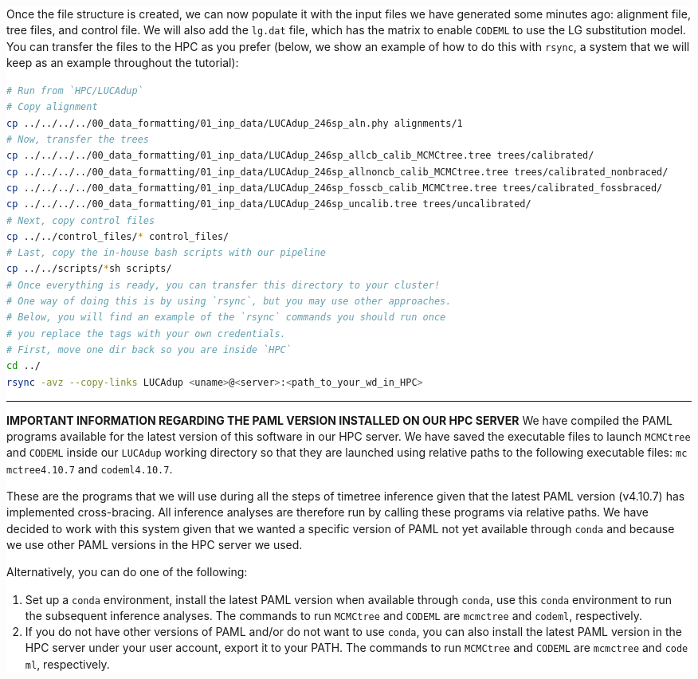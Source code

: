 Once the file structure is created, we can now populate it with the input files we have generated some minutes ago: alignment file, tree files, and control file. We will also add the `lg.dat` file, which has the matrix to enable `CODEML` to use the LG substitution model. You can transfer the files to the HPC as you prefer (below, we show an example of how to do this with `rsync`, a system that we will keep as an example throughout the tutorial):

```sh
# Run from `HPC/LUCAdup`
# Copy alignment
cp ../../../../00_data_formatting/01_inp_data/LUCAdup_246sp_aln.phy alignments/1
# Now, transfer the trees
cp ../../../../00_data_formatting/01_inp_data/LUCAdup_246sp_allcb_calib_MCMCtree.tree trees/calibrated/
cp ../../../../00_data_formatting/01_inp_data/LUCAdup_246sp_allnoncb_calib_MCMCtree.tree trees/calibrated_nonbraced/
cp ../../../../00_data_formatting/01_inp_data/LUCAdup_246sp_fosscb_calib_MCMCtree.tree trees/calibrated_fossbraced/
cp ../../../../00_data_formatting/01_inp_data/LUCAdup_246sp_uncalib.tree trees/uncalibrated/
# Next, copy control files
cp ../../control_files/* control_files/
# Last, copy the in-house bash scripts with our pipeline
cp ../../scripts/*sh scripts/
# Once everything is ready, you can transfer this directory to your cluster!
# One way of doing this is by using `rsync`, but you may use other approaches.
# Below, you will find an example of the `rsync` commands you should run once
# you replace the tags with your own credentials.
# First, move one dir back so you are inside `HPC`
cd ../
rsync -avz --copy-links LUCAdup <uname>@<server>:<path_to_your_wd_in_HPC>
```

----

**IMPORTANT INFORMATION REGARDING THE PAML VERSION INSTALLED ON OUR HPC SERVER**
We have compiled the PAML programs available for the latest version of this software in our HPC server. We have saved the executable files to launch `MCMCtree` and `CODEML` inside our `LUCAdup` working directory so that they are launched using relative paths to the following executable files: `mcmctree4.10.7` and `codeml4.10.7`.

These are the programs that we will use during all the steps of timetree inference given that the latest PAML version (v4.10.7) has implemented cross-bracing. All inference analyses are therefore run by calling these programs via relative paths. We have decided to work with this system given that we wanted a specific version of PAML not yet available through `conda` and because we use other PAML versions in the HPC server we used.

Alternatively, you can do one of the following:

1. Set up a `conda` environment, install the latest PAML version when available through `conda`, use this `conda` environment to run the subsequent inference analyses. The commands to run `MCMCtree` and `CODEML` are `mcmctree` and `codeml`, respectively.
2. If you do not have other versions of PAML and/or do not want to use `conda`, you can also install the latest PAML version in the HPC server under your user account, export it to your PATH. The commands to run `MCMCtree` and `CODEML` are `mcmctree` and `codeml`, respectively.
